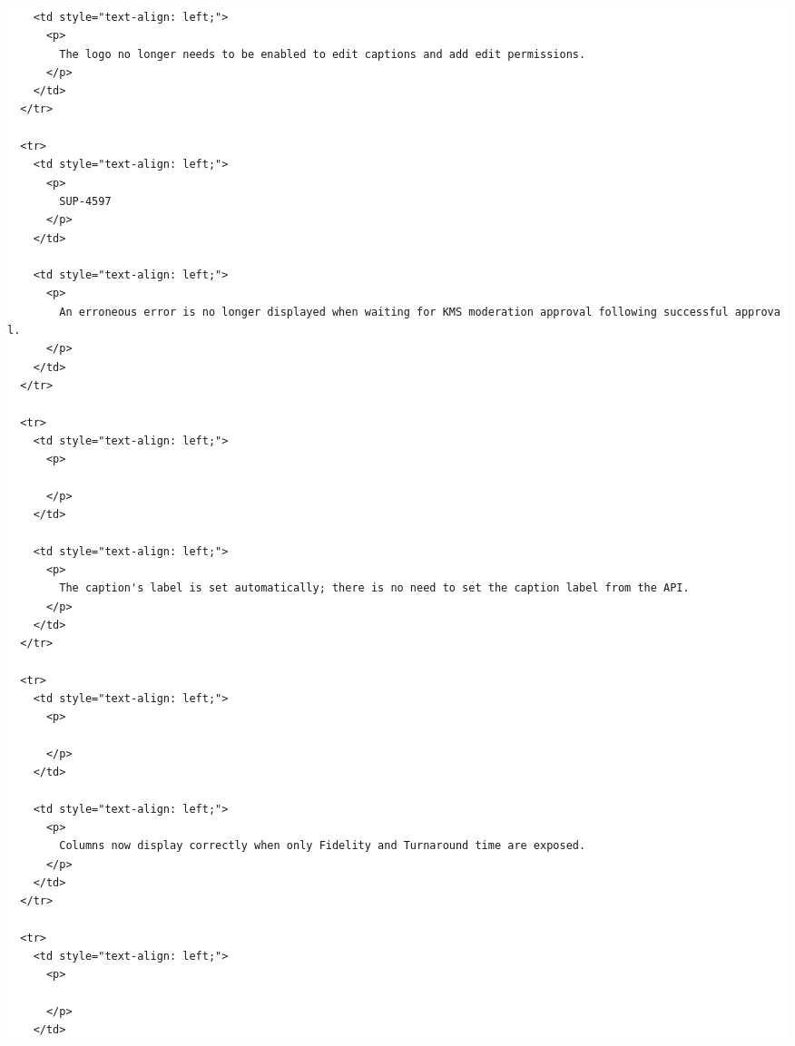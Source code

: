         <td style="text-align: left;">
          <p>
            The logo no longer needs to be enabled to edit captions and add edit permissions.
          </p>
        </td>
      </tr>
      
      <tr>
        <td style="text-align: left;">
          <p>
            SUP-4597
          </p>
        </td>
        
        <td style="text-align: left;">
          <p>
            An erroneous error is no longer displayed when waiting for KMS moderation approval following successful approval.
          </p>
        </td>
      </tr>
      
      <tr>
        <td style="text-align: left;">
          <p>
             
          </p>
        </td>
        
        <td style="text-align: left;">
          <p>
            The caption's label is set automatically; there is no need to set the caption label from the API.
          </p>
        </td>
      </tr>
      
      <tr>
        <td style="text-align: left;">
          <p>
             
          </p>
        </td>
        
        <td style="text-align: left;">
          <p>
            Columns now display correctly when only Fidelity and Turnaround time are exposed.
          </p>
        </td>
      </tr>
      
      <tr>
        <td style="text-align: left;">
          <p>
             
          </p>
        </td>
        
